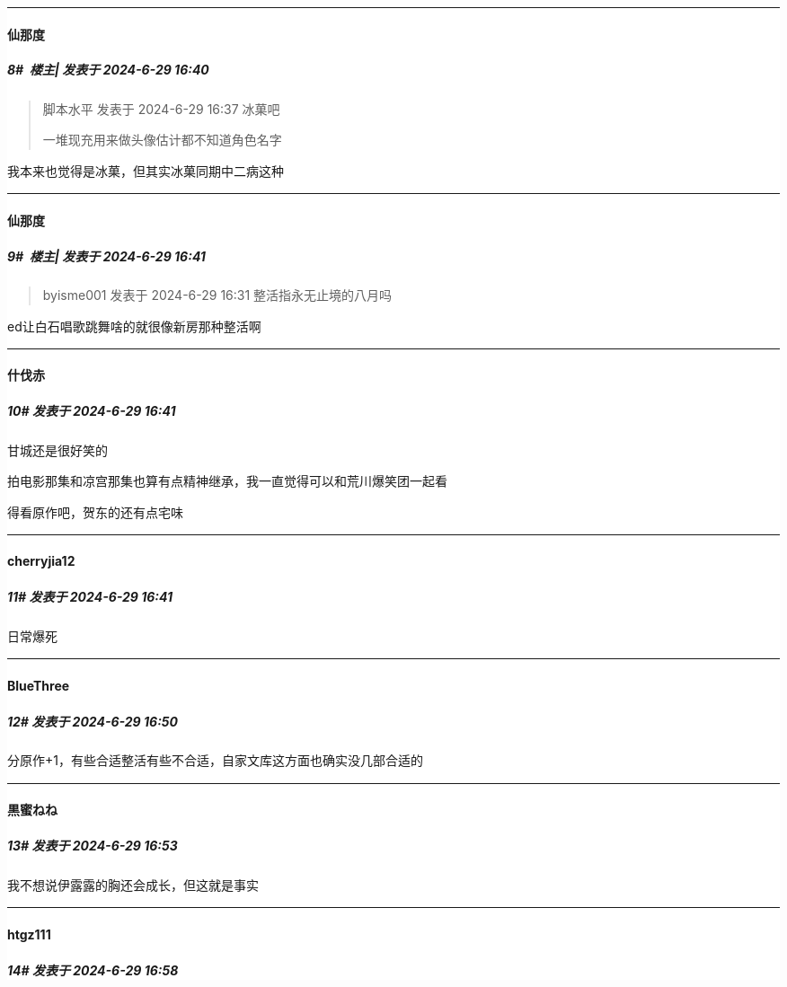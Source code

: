 *****

####  仙那度  
##### 8#         楼主| 发表于 2024-6-29 16:40

<blockquote>脚本水平 发表于 2024-6-29 16:37
冰菓吧

一堆现充用来做头像估计都不知道角色名字</blockquote>
我本来也觉得是冰菓，但其实冰菓同期中二病这种

*****

####  仙那度  
##### 9#         楼主| 发表于 2024-6-29 16:41

<blockquote>byisme001 发表于 2024-6-29 16:31
整活指永无止境的八月吗</blockquote>
ed让白石唱歌跳舞啥的就很像新房那种整活啊

*****

####  什伐赤  
##### 10#       发表于 2024-6-29 16:41

甘城还是很好笑的

拍电影那集和凉宫那集也算有点精神继承，我一直觉得可以和荒川爆笑团一起看

得看原作吧，贺东的还有点宅味

*****

####  cherryjia12  
##### 11#       发表于 2024-6-29 16:41

日常爆死

*****

####  BlueThree  
##### 12#       发表于 2024-6-29 16:50

分原作+1，有些合适整活有些不合适，自家文库这方面也确实没几部合适的

*****

####  黒蜜ねね  
##### 13#       发表于 2024-6-29 16:53

我不想说伊露露的胸还会成长，但这就是事实

*****

####  htgz111  
##### 14#       发表于 2024-6-29 16:58
